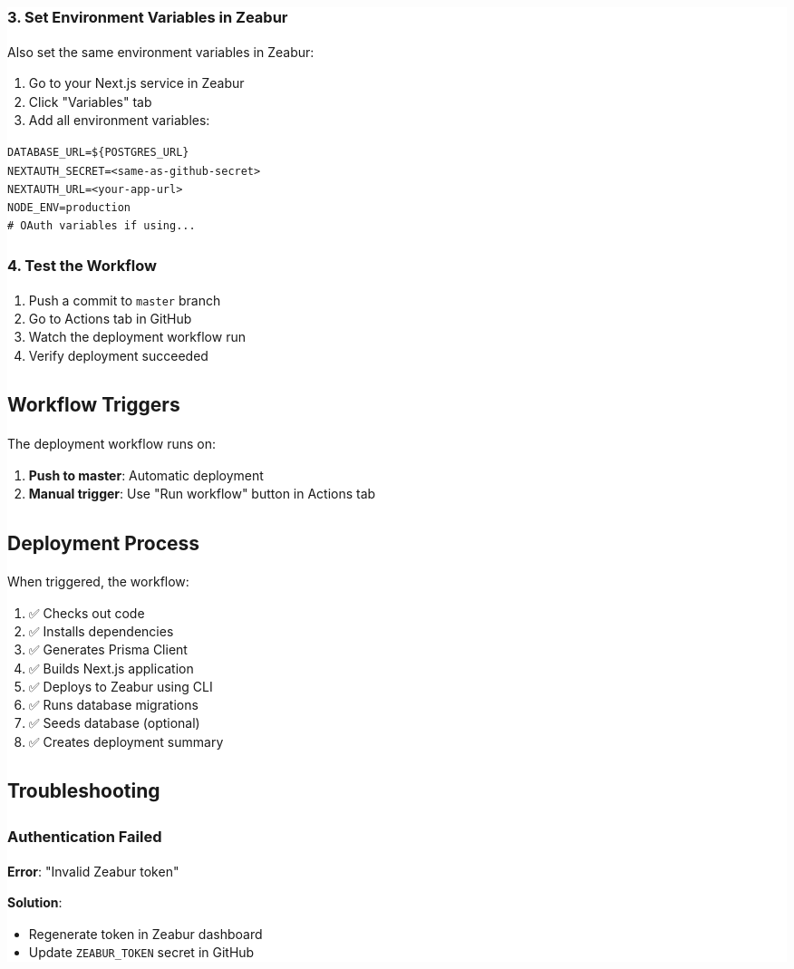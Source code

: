 ### 3. Set Environment Variables in Zeabur

Also set the same environment variables in Zeabur:

1. Go to your Next.js service in Zeabur
2. Click "Variables" tab
3. Add all environment variables:

```env
DATABASE_URL=${POSTGRES_URL}
NEXTAUTH_SECRET=<same-as-github-secret>
NEXTAUTH_URL=<your-app-url>
NODE_ENV=production
# OAuth variables if using...
```

### 4. Test the Workflow

1. Push a commit to `master` branch
2. Go to Actions tab in GitHub
3. Watch the deployment workflow run
4. Verify deployment succeeded

## Workflow Triggers

The deployment workflow runs on:

1. **Push to master**: Automatic deployment
2. **Manual trigger**: Use "Run workflow" button in Actions tab

## Deployment Process

When triggered, the workflow:

1. ✅ Checks out code
2. ✅ Installs dependencies
3. ✅ Generates Prisma Client
4. ✅ Builds Next.js application
5. ✅ Deploys to Zeabur using CLI
6. ✅ Runs database migrations
7. ✅ Seeds database (optional)
8. ✅ Creates deployment summary

## Troubleshooting

### Authentication Failed

**Error**: "Invalid Zeabur token"

**Solution**:

- Regenerate token in Zeabur dashboard
- Update `ZEABUR_TOKEN` secret in GitHub
